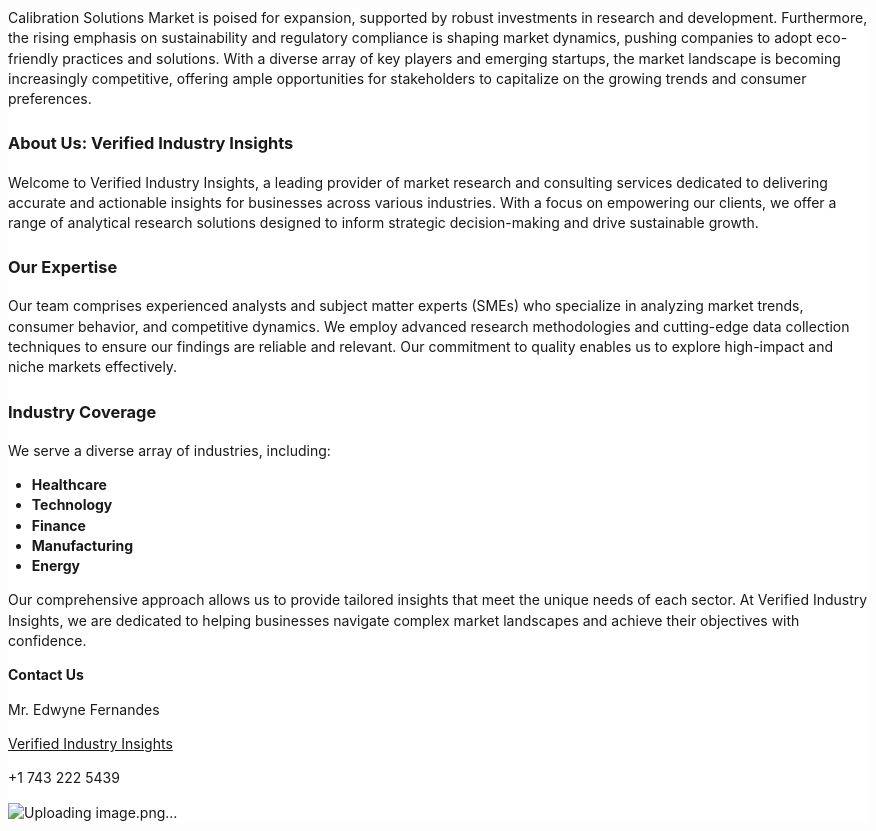Calibration Solutions Market is poised for expansion, supported by robust investments in research and development. Furthermore, the rising emphasis on sustainability and regulatory compliance is shaping market dynamics, pushing companies to adopt eco-friendly practices and solutions. With a diverse array of key players and emerging startups, the market landscape is becoming increasingly competitive, offering ample opportunities for stakeholders to capitalize on the growing trends and consumer preferences.</p><h3>About Us: Verified Industry Insights</h3><p>Welcome to Verified Industry Insights, a leading provider of market research and consulting services dedicated to delivering accurate and actionable insights for businesses across various industries. With a focus on empowering our clients, we offer a range of analytical research solutions designed to inform strategic decision-making and drive sustainable growth.</p><h3>Our Expertise</h3><p>Our team comprises experienced analysts and subject matter experts (SMEs) who specialize in analyzing market trends, consumer behavior, and competitive dynamics. We employ advanced research methodologies and cutting-edge data collection techniques to ensure our findings are reliable and relevant. Our commitment to quality enables us to explore high-impact and niche markets effectively.</p><h3>Industry Coverage</h3><p>We serve a diverse array of industries, including:</p><ul><li><strong>Healthcare</strong></li><li><strong>Technology</strong></li><li><strong>Finance</strong></li><li><strong>Manufacturing</strong></li><li><strong>Energy</strong></li></ul><p>Our comprehensive approach allows us to provide tailored insights that meet the unique needs of each sector. At Verified Industry Insights, we are dedicated to helping businesses navigate complex market landscapes and achieve their objectives with confidence.</p><p><strong>Contact Us</strong></p><p>Mr. Edwyne Fernandes</p><p><a href="https://www.verifiedindustryinsights.com/">Verified Industry Insights</a></p><p>+1 743 222 5439</p>
![Uploading image.png…]()
